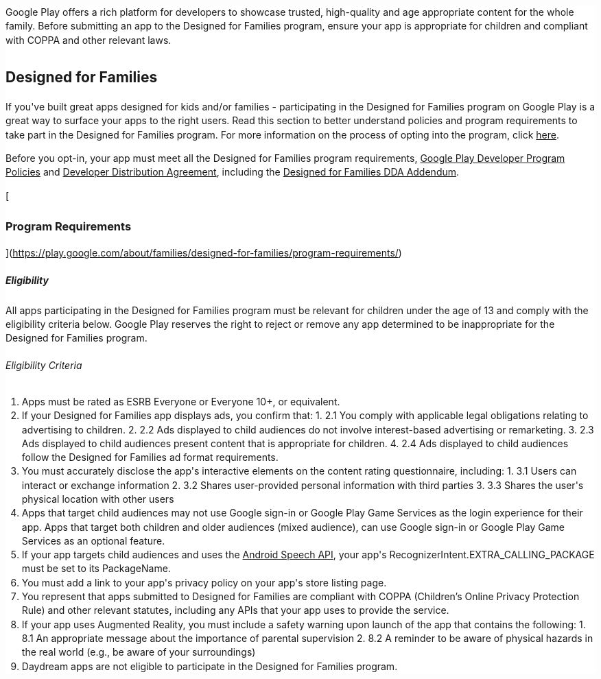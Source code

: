Google Play offers a rich platform for developers to showcase trusted, high-quality and age appropriate content for the whole family. Before submitting an app to the Designed for Families program, ensure your app is appropriate for children and compliant with COPPA and other relevant laws. 

##  Designed for Families 

If you've built great apps designed for kids and/or families - participating in the Designed for Families program on Google Play is a great way to surface your apps to the right users. Read this section to better understand policies and program requirements to take part in the Designed for Families program. For more information on the process of opting into the program, click [here](https://support.google.com/googleplay/android-developer/answer/7018303?hl=en). 

Before you opt-in, your app must meet all the Designed for Families program requirements, [Google Play Developer Program Policies](https://play.google.com/about/developer-content-policy.html) and [Developer Distribution Agreement](https://play.google.com/intl/ALL_us/about/developer-distribution-agreement.html), including the [ Designed for Families DDA Addendum](https://play.google.com/intl/ALL_us/about/families/developer-distribution-agreement-addendum.html). 

[

###  Program Requirements 

](https://play.google.com/about/families/designed-for-families/program-requirements/)

#####  Eligibility 

All apps participating in the Designed for Families program must be relevant for children under the age of 13 and comply with the eligibility criteria below. Google Play reserves the right to reject or remove any app determined to be inappropriate for the Designed for Families program. 

######  Eligibility Criteria 

  1. Apps must be rated as ESRB Everyone or Everyone 10+, or equivalent. 
  2. If your Designed for Families app displays ads, you confirm that: 
    1. 2.1 You comply with applicable legal obligations relating to advertising to children. 
    2. 2.2 Ads displayed to child audiences do not involve interest-based advertising or remarketing. 
    3. 2.3 Ads displayed to child audiences present content that is appropriate for children. 
    4. 2.4 Ads displayed to child audiences follow the Designed for Families ad format requirements. 
  3. You must accurately disclose the app's interactive elements on the content rating questionnaire, including: 
    1. 3.1 Users can interact or exchange information 
    2. 3.2 Shares user-provided personal information with third parties 
    3. 3.3 Shares the user's physical location with other users 
  4. Apps that target child audiences may not use Google sign-in or Google Play Game Services as the login experience for their app. Apps that target both children and older audiences (mixed audience), can use Google sign-in or Google Play Game Services as an optional feature. 
  5. If your app targets child audiences and uses the [Android Speech API](http://developer.android.com/reference/android/speech/package-summary.html), your app's RecognizerIntent.EXTRA_CALLING_PACKAGE must be set to its PackageName. 
  6. You must add a link to your app's privacy policy on your app's store listing page. 
  7. You represent that apps submitted to Designed for Families are compliant with COPPA (Children’s Online Privacy Protection Rule) and other relevant statutes, including any APIs that your app uses to provide the service. 
  8. If your app uses Augmented Reality, you must include a safety warning upon launch of the app that contains the following: 
    1. 8.1 An appropriate message about the importance of parental supervision 
    2. 8.2 A reminder to be aware of physical hazards in the real world (e.g., be aware of your surroundings) 
  9. Daydream apps are not eligible to participate in the Designed for Families program. 
